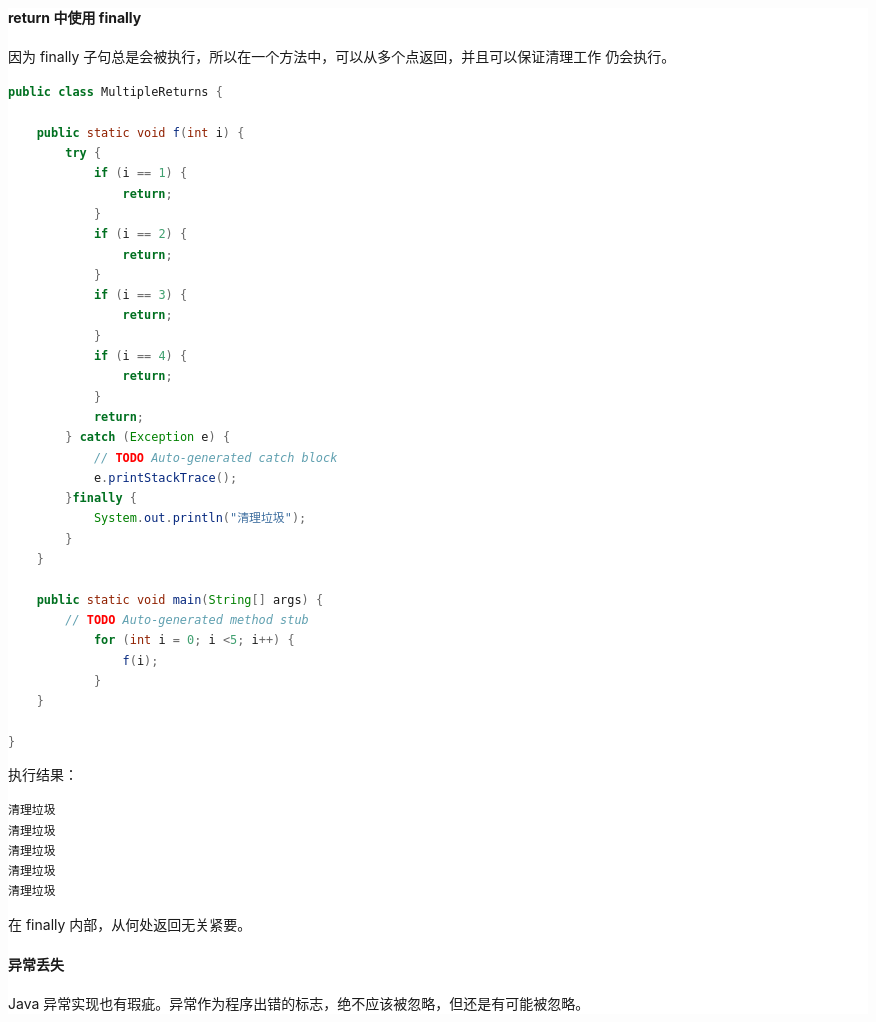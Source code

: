 #### return 中使用 finally
因为 finally 子句总是会被执行，所以在一个方法中，可以从多个点返回，并且可以保证清理工作
仍会执行。

```java
public class MultipleReturns {

	public static void f(int i) {
		try {
			if (i == 1) {
				return;
			}
			if (i == 2) {
				return;
			}
			if (i == 3) {
				return;
			}
			if (i == 4) {
				return;
			}
			return;
		} catch (Exception e) {
			// TODO Auto-generated catch block
			e.printStackTrace();
		}finally {
			System.out.println("清理垃圾");
		}
	}

	public static void main(String[] args) {
		// TODO Auto-generated method stub
			for (int i = 0; i <5; i++) {
				f(i);
			}
	}

}

```
执行结果：
```
清理垃圾
清理垃圾
清理垃圾
清理垃圾
清理垃圾

```
在 finally 内部，从何处返回无关紧要。

#### 异常丢失
Java 异常实现也有瑕疵。异常作为程序出错的标志，绝不应该被忽略，但还是有可能被忽略。
